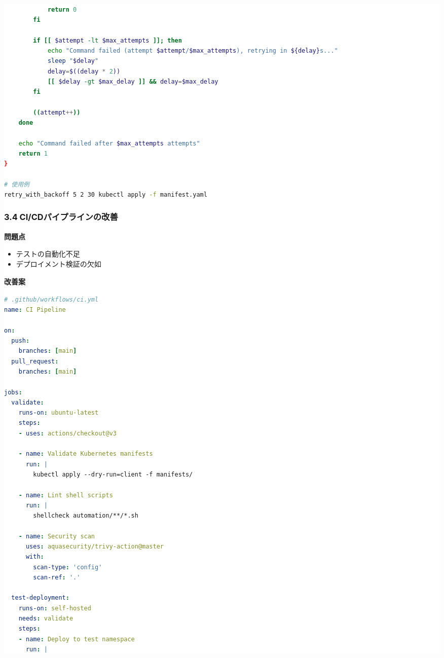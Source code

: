 ```bash
            return 0
        fi
        
        if [[ $attempt -lt $max_attempts ]]; then
            echo "Command failed (attempt $attempt/$max_attempts), retrying in ${delay}s..."
            sleep "$delay"
            delay=$((delay * 2))
            [[ $delay -gt $max_delay ]] && delay=$max_delay
        fi
        
        ((attempt++))
    done
    
    echo "Command failed after $max_attempts attempts"
    return 1
}

# 使用例
retry_with_backoff 5 2 30 kubectl apply -f manifest.yaml
```

### 3.4 CI/CDパイプラインの改善

**問題点**
- テストの自動化不足
- デプロイメント検証の欠如

**改善案**
```yaml
# .github/workflows/ci.yml
name: CI Pipeline

on:
  push:
    branches: [main]
  pull_request:
    branches: [main]

jobs:
  validate:
    runs-on: ubuntu-latest
    steps:
    - uses: actions/checkout@v3
    
    - name: Validate Kubernetes manifests
      run: |
        kubectl apply --dry-run=client -f manifests/
    
    - name: Lint shell scripts
      run: |
        shellcheck automation/**/*.sh
    
    - name: Security scan
      uses: aquasecurity/trivy-action@master
      with:
        scan-type: 'config'
        scan-ref: '.'
        
  test-deployment:
    runs-on: self-hosted
    needs: validate
    steps:
    - name: Deploy to test namespace
      run: |
```